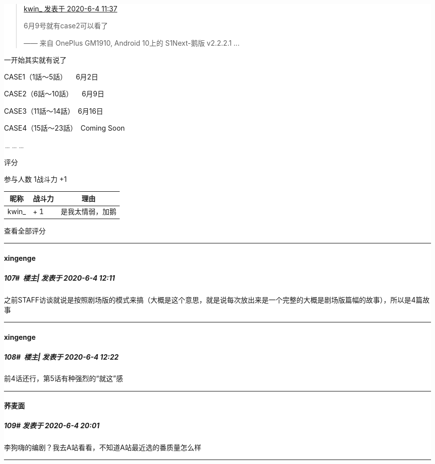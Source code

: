 
<blockquote><a href="httphttps://bbs.saraba1st.com/2b/forum.php?mod=redirect&amp;goto=findpost&amp;pid=47672710&amp;ptid=1844372" target="_blank">kwin_ 发表于 2020-6-4 11:37</a>

6月9号就有case2可以看了


—— 来自 OnePlus GM1910, Android 10上的 S1Next-鹅版 v2.2.2.1 ...</blockquote>
一开始其实就有说了


CASE1（1話～5話） 　6月2日

CASE2（6話～10話） 　6月9日

CASE3（11話～14話）　6月16日

CASE4（15話～23話）　Coming Soon


﹍﹍﹍

评分


 参与人数 1战斗力 +1

|昵称|战斗力|理由|
|----|---|---|
| kwin_| + 1|是我太情弱，加鹅|


查看全部评分


-----

####  xingenge  
##### 107#         楼主| 发表于 2020-6-4 12:11


之前STAFF访谈就说是按照剧场版的模式来搞（大概是这个意思，就是说每次放出来是一个完整的大概是剧场版篇幅的故事），所以是4篇故事


-----

####  xingenge  
##### 108#         楼主| 发表于 2020-6-4 12:22


前4话还行，第5话有种强烈的“就这”感


-----

####  荞麦面  
##### 109#       发表于 2020-6-4 20:01


李狗嗨的编剧？我去A站看看，不知道A站最近选的番质量怎么样


-----
